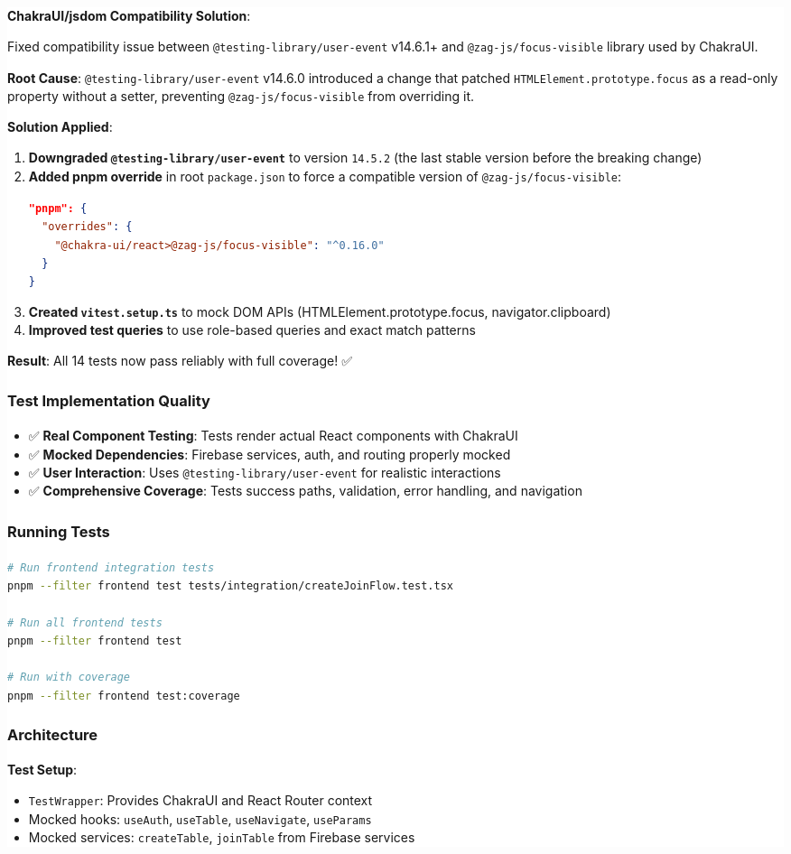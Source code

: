 **ChakraUI/jsdom Compatibility Solution**:

Fixed compatibility issue between `@testing-library/user-event` v14.6.1+ and `@zag-js/focus-visible` library used by ChakraUI.

**Root Cause**: `@testing-library/user-event` v14.6.0 introduced a change that patched `HTMLElement.prototype.focus` as a read-only property without a setter, preventing `@zag-js/focus-visible` from overriding it.

**Solution Applied**:

1. **Downgraded `@testing-library/user-event`** to version `14.5.2` (the last stable version before the breaking change)
2. **Added pnpm override** in root `package.json` to force a compatible version of `@zag-js/focus-visible`:
   ```json
   "pnpm": {
     "overrides": {
       "@chakra-ui/react>@zag-js/focus-visible": "^0.16.0"
     }
   }
   ```
3. **Created `vitest.setup.ts`** to mock DOM APIs (HTMLElement.prototype.focus, navigator.clipboard)
4. **Improved test queries** to use role-based queries and exact match patterns

**Result**: All 14 tests now pass reliably with full coverage! ✅

### Test Implementation Quality

- ✅ **Real Component Testing**: Tests render actual React components with ChakraUI
- ✅ **Mocked Dependencies**: Firebase services, auth, and routing properly mocked
- ✅ **User Interaction**: Uses `@testing-library/user-event` for realistic interactions
- ✅ **Comprehensive Coverage**: Tests success paths, validation, error handling, and navigation

### Running Tests

```bash
# Run frontend integration tests
pnpm --filter frontend test tests/integration/createJoinFlow.test.tsx

# Run all frontend tests
pnpm --filter frontend test

# Run with coverage
pnpm --filter frontend test:coverage
```

### Architecture

**Test Setup**:

- `TestWrapper`: Provides ChakraUI and React Router context
- Mocked hooks: `useAuth`, `useTable`, `useNavigate`, `useParams`
- Mocked services: `createTable`, `joinTable` from Firebase services
